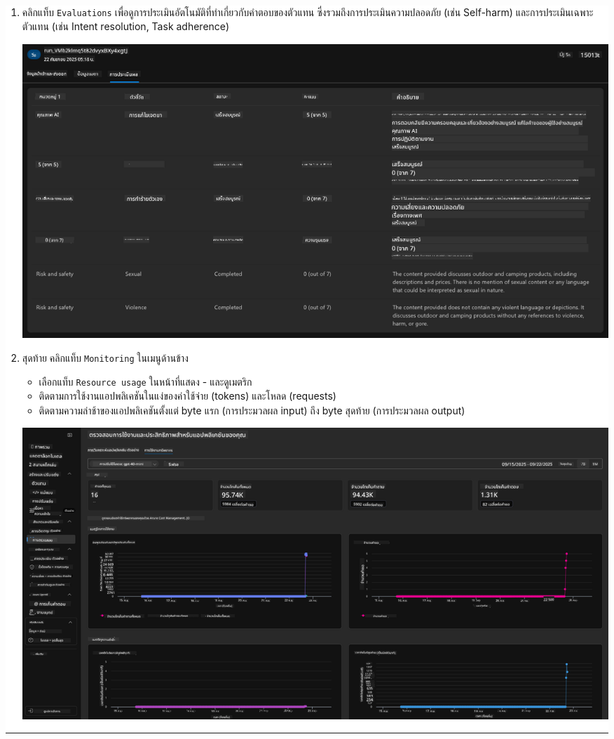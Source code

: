 1. คลิกแท็บ `Evaluations` เพื่อดูการประเมินอัตโนมัติที่ทำเกี่ยวกับคำตอบของตัวแทน ซึ่งรวมถึงการประเมินความปลอดภัย (เช่น Self-harm) และการประเมินเฉพาะตัวแทน (เช่น Intent resolution, Task adherence)

      ![Agent](../../../../../translated_images/12-view-run-info-evaluations.ef25e4577d70efeb777dfadf51fed1694661fa370dd5a4e5fea4aec8de234568.th.png)

1. สุดท้าย คลิกแท็บ `Monitoring` ในเมนูด้านข้าง

      - เลือกแท็บ `Resource usage` ในหน้าที่แสดง - และดูเมตริก
      - ติดตามการใช้งานแอปพลิเคชันในแง่ของค่าใช้จ่าย (tokens) และโหลด (requests)
      - ติดตามความล่าช้าของแอปพลิเคชันตั้งแต่ byte แรก (การประมวลผล input) ถึง byte สุดท้าย (การประมวลผล output)

      ![Agent](../../../../../translated_images/13-monitoring-resources.5148015f7311807f774aaa6a45b7156969ce1b1861d1c34d191c98b61d6d8b84.th.png)

---